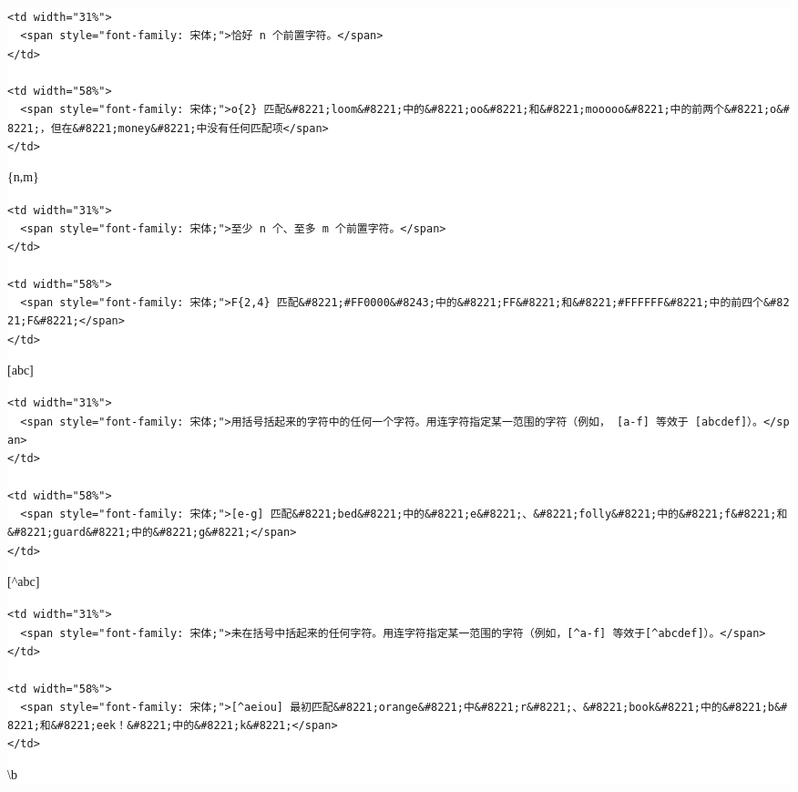     <td width="31%">
      <span style="font-family: 宋体;">恰好 n 个前置字符。</span>
    </td>
    
    <td width="58%">
      <span style="font-family: 宋体;">o{2} 匹配&#8221;loom&#8221;中的&#8221;oo&#8221;和&#8221;mooooo&#8221;中的前两个&#8221;o&#8221;，但在&#8221;money&#8221;中没有任何匹配项</span>
    </td>
  </tr>
  
  <tr>
    <td width="9%">
      <span style="font-family: 宋体;">{n,m}</span>
    </td>
    
    <td width="31%">
      <span style="font-family: 宋体;">至少 n 个、至多 m 个前置字符。</span>
    </td>
    
    <td width="58%">
      <span style="font-family: 宋体;">F{2,4} 匹配&#8221;#FF0000&#8243;中的&#8221;FF&#8221;和&#8221;#FFFFFF&#8221;中的前四个&#8221;F&#8221;</span>
    </td>
  </tr>
  
  <tr>
    <td width="9%">
      <span style="font-family: 宋体;">[abc]</span>
    </td>
    
    <td width="31%">
      <span style="font-family: 宋体;">用括号括起来的字符中的任何一个字符。用连字符指定某一范围的字符（例如， [a-f] 等效于 [abcdef]）。</span>
    </td>
    
    <td width="58%">
      <span style="font-family: 宋体;">[e-g] 匹配&#8221;bed&#8221;中的&#8221;e&#8221;、&#8221;folly&#8221;中的&#8221;f&#8221;和&#8221;guard&#8221;中的&#8221;g&#8221;</span>
    </td>
  </tr>
  
  <tr>
    <td width="9%">
      <span style="font-family: 宋体;">[^abc]</span>
    </td>
    
    <td width="31%">
      <span style="font-family: 宋体;">未在括号中括起来的任何字符。用连字符指定某一范围的字符（例如，[^a-f] 等效于[^abcdef]）。</span>
    </td>
    
    <td width="58%">
      <span style="font-family: 宋体;">[^aeiou] 最初匹配&#8221;orange&#8221;中&#8221;r&#8221;、&#8221;book&#8221;中的&#8221;b&#8221;和&#8221;eek！&#8221;中的&#8221;k&#8221;</span>
    </td>
  </tr>
  
  <tr>
    <td width="9%">
      <span style="font-family: 宋体;">\b</span>
    </td>
    

 [1]: http://www.crackedzone.com/wp-content/uploads/2012/03/1.png
 [2]: http://www.crackedzone.com/wp-content/uploads/2012/03/2.png
 [3]: http://www.crackedzone.com/wp-content/uploads/2012/03/4.png